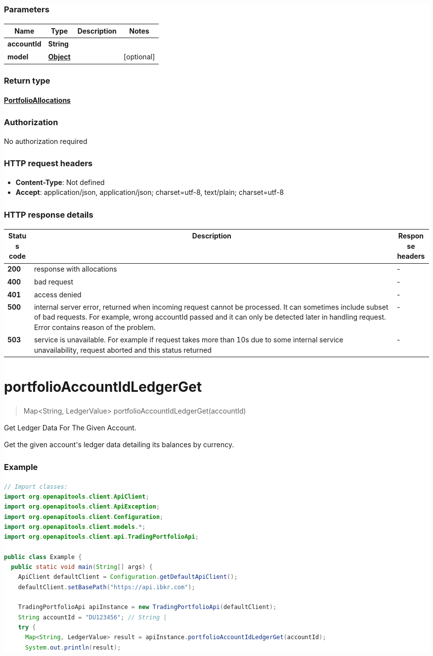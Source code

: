 ```java
```

### Parameters

| Name | Type | Description  | Notes |
|------------- | ------------- | ------------- | -------------|
| **accountId** | **String**|  | |
| **model** | [**Object**](.md)|  | [optional] |

### Return type

[**PortfolioAllocations**](PortfolioAllocations.md)

### Authorization

No authorization required

### HTTP request headers

 - **Content-Type**: Not defined
 - **Accept**: application/json, application/json; charset=utf-8, text/plain; charset=utf-8

### HTTP response details
| Status code | Description | Response headers |
|-------------|-------------|------------------|
| **200** | response with allocations |  -  |
| **400** | bad request |  -  |
| **401** | access denied |  -  |
| **500** | internal server error, returned when incoming request cannot be processed. It can sometimes include subset of bad requests.  For example, wrong accountId passed and it can only be detected later in handling request. Error contains reason of the problem.  |  -  |
| **503** | service is unavailable. For example if request takes more than 10s due to some internal service unavailability,  request aborted and this status returned  |  -  |

<a id="portfolioAccountIdLedgerGet"></a>
# **portfolioAccountIdLedgerGet**
> Map&lt;String, LedgerValue&gt; portfolioAccountIdLedgerGet(accountId)

Get Ledger Data For The Given Account.

Get the given account&#39;s ledger data detailing its balances by currency.

### Example
```java
// Import classes:
import org.openapitools.client.ApiClient;
import org.openapitools.client.ApiException;
import org.openapitools.client.Configuration;
import org.openapitools.client.models.*;
import org.openapitools.client.api.TradingPortfolioApi;

public class Example {
  public static void main(String[] args) {
    ApiClient defaultClient = Configuration.getDefaultApiClient();
    defaultClient.setBasePath("https://api.ibkr.com");

    TradingPortfolioApi apiInstance = new TradingPortfolioApi(defaultClient);
    String accountId = "DU123456"; // String | 
    try {
      Map<String, LedgerValue> result = apiInstance.portfolioAccountIdLedgerGet(accountId);
      System.out.println(result);
```